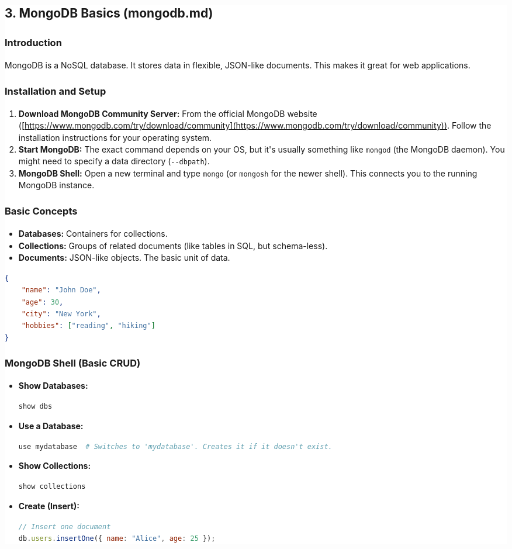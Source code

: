 
## 3. MongoDB Basics (mongodb.md)

### Introduction

MongoDB is a NoSQL database. It stores data in flexible, JSON-like documents.  This makes it great for web applications.

### Installation and Setup

1.  **Download MongoDB Community Server:**  From the official MongoDB website ([https://www.mongodb.com/try/download/community](https://www.mongodb.com/try/download/community)).  Follow the installation instructions for your operating system.
2.  **Start MongoDB:**  The exact command depends on your OS, but it's usually something like `mongod` (the MongoDB daemon). You might need to specify a data directory (`--dbpath`).
3.  **MongoDB Shell:** Open a new terminal and type `mongo` (or `mongosh` for the newer shell). This connects you to the running MongoDB instance.

### Basic Concepts

*   **Databases:**  Containers for collections.
*   **Collections:**  Groups of related documents (like tables in SQL, but schema-less).
*   **Documents:**  JSON-like objects.  The basic unit of data.

```json
{
    "name": "John Doe",
    "age": 30,
    "city": "New York",
    "hobbies": ["reading", "hiking"]
}
```

###  MongoDB Shell (Basic CRUD)

*   **Show Databases:**
    ```bash
    show dbs
    ```

*   **Use a Database:**
    ```bash
    use mydatabase  # Switches to 'mydatabase'. Creates it if it doesn't exist.
    ```

*   **Show Collections:**
    ```bash
    show collections
    ```

*   **Create (Insert):**
    ```javascript
    // Insert one document
    db.users.insertOne({ name: "Alice", age: 25 });

